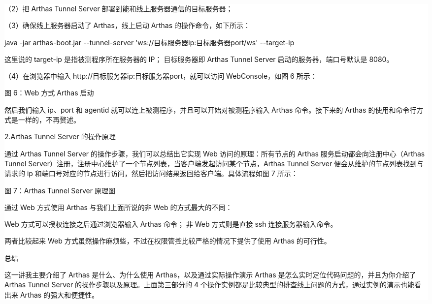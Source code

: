 （2）把 Arthas Tunnel Server 部署到能和线上服务器通信的目标服务器；

（3）确保线上服务器启动了 Arthas，线上启动 Arthas 的操作命令，如下所示：

java -jar arthas-boot.jar --tunnel-server 'ws://目标服务器ip:目标服务器port/ws' --target-ip



这里说的 target-ip 是指被测程序所在服务器的 IP；
目标服务器即 Arthas Tunnel Server 启动的服务器，端口号默认是 8080。


（4）在浏览器中输入 http://目标服务器ip:目标服务器port，就可以访问 WebConsole，如图 6 所示：



图 6：Web 方式 Arthas 启动

然后我们输入 ip、port 和 agentid 就可以连上被测程序，并且可以开始对被测程序输入 Arthas 命令。接下来的 Arthas 的使用和命令行方式是一样的，不再赘述。

2.Arthas Tunnel Server 的操作原理

通过 Arthas Tunnel Server 的操作步骤，我们可以总结出它实现 Web 访问的原理：所有节点的 Arthas 服务启动都会向注册中心（Arthas Tunnel Server）注册，注册中心维护了一个节点列表，当客户端发起访问某个节点，Arthas Tunnel Server 便会从维护的节点列表找到与请求的 ip 和端口号对应的节点进行访问，然后把访问结果返回给客户端。具体流程如图 7 所示：



图 7：Arthas Tunnel Server 原理图

通过 Web 方式使用 Arthas 与我们上面所说的非 Web 的方式最大的不同：


Web 方式可以授权连接之后通过浏览器输入 Arthas 命令；
非 Web 方式则是直接 ssh 连接服务器输入命令。


两者比较起来 Web 方式虽然操作麻烦些，不过在权限管控比较严格的情况下提供了使用 Arthas 的可行性。

总结

这一讲我主要介绍了 Arthas 是什么、为什么使用 Arthas，以及通过实际操作演示 Arthas 是怎么实时定位代码问题的，并且为你介绍了 Arthas Tunnel Server 的操作步骤以及原理。上面第三部分的 4 个操作实例都是比较典型的排查线上问题的方式，通过实例的演示也能看出来 Arthas 的强大和便捷性。

                        
                        
                            
